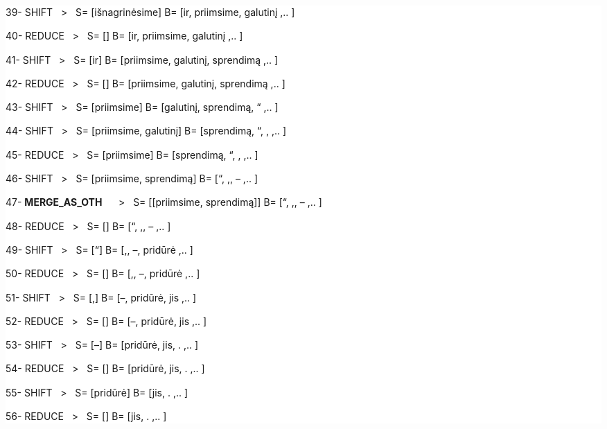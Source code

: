 

39- SHIFT&nbsp;&nbsp;&nbsp;>&nbsp;&nbsp;&nbsp;S= [išnagrinėsime]   B= [ir, priimsime, galutinį ,.. ]



40- REDUCE&nbsp;&nbsp;&nbsp;>&nbsp;&nbsp;&nbsp;S= []   B= [ir, priimsime, galutinį ,.. ]



41- SHIFT&nbsp;&nbsp;&nbsp;>&nbsp;&nbsp;&nbsp;S= [ir]   B= [priimsime, galutinį, sprendimą ,.. ]



42- REDUCE&nbsp;&nbsp;&nbsp;>&nbsp;&nbsp;&nbsp;S= []   B= [priimsime, galutinį, sprendimą ,.. ]



43- SHIFT&nbsp;&nbsp;&nbsp;>&nbsp;&nbsp;&nbsp;S= [priimsime]   B= [galutinį, sprendimą, “ ,.. ]



44- SHIFT&nbsp;&nbsp;&nbsp;>&nbsp;&nbsp;&nbsp;S= [priimsime, galutinį]   B= [sprendimą, “, , ,.. ]



45- REDUCE&nbsp;&nbsp;&nbsp;>&nbsp;&nbsp;&nbsp;S= [priimsime]   B= [sprendimą, “, , ,.. ]



46- SHIFT&nbsp;&nbsp;&nbsp;>&nbsp;&nbsp;&nbsp;S= [priimsime, sprendimą]   B= [“, ,, – ,.. ]



47- **MERGE_AS_OTH**&nbsp;&nbsp;&nbsp;&nbsp;&nbsp;&nbsp;>&nbsp;&nbsp;&nbsp;S= [[priimsime, sprendimą]]   B= [“, ,, – ,.. ]



48- REDUCE&nbsp;&nbsp;&nbsp;>&nbsp;&nbsp;&nbsp;S= []   B= [“, ,, – ,.. ]



49- SHIFT&nbsp;&nbsp;&nbsp;>&nbsp;&nbsp;&nbsp;S= [“]   B= [,, –, pridūrė ,.. ]



50- REDUCE&nbsp;&nbsp;&nbsp;>&nbsp;&nbsp;&nbsp;S= []   B= [,, –, pridūrė ,.. ]



51- SHIFT&nbsp;&nbsp;&nbsp;>&nbsp;&nbsp;&nbsp;S= [,]   B= [–, pridūrė, jis ,.. ]



52- REDUCE&nbsp;&nbsp;&nbsp;>&nbsp;&nbsp;&nbsp;S= []   B= [–, pridūrė, jis ,.. ]



53- SHIFT&nbsp;&nbsp;&nbsp;>&nbsp;&nbsp;&nbsp;S= [–]   B= [pridūrė, jis, . ,.. ]



54- REDUCE&nbsp;&nbsp;&nbsp;>&nbsp;&nbsp;&nbsp;S= []   B= [pridūrė, jis, . ,.. ]



55- SHIFT&nbsp;&nbsp;&nbsp;>&nbsp;&nbsp;&nbsp;S= [pridūrė]   B= [jis, . ,.. ]



56- REDUCE&nbsp;&nbsp;&nbsp;>&nbsp;&nbsp;&nbsp;S= []   B= [jis, . ,.. ]


